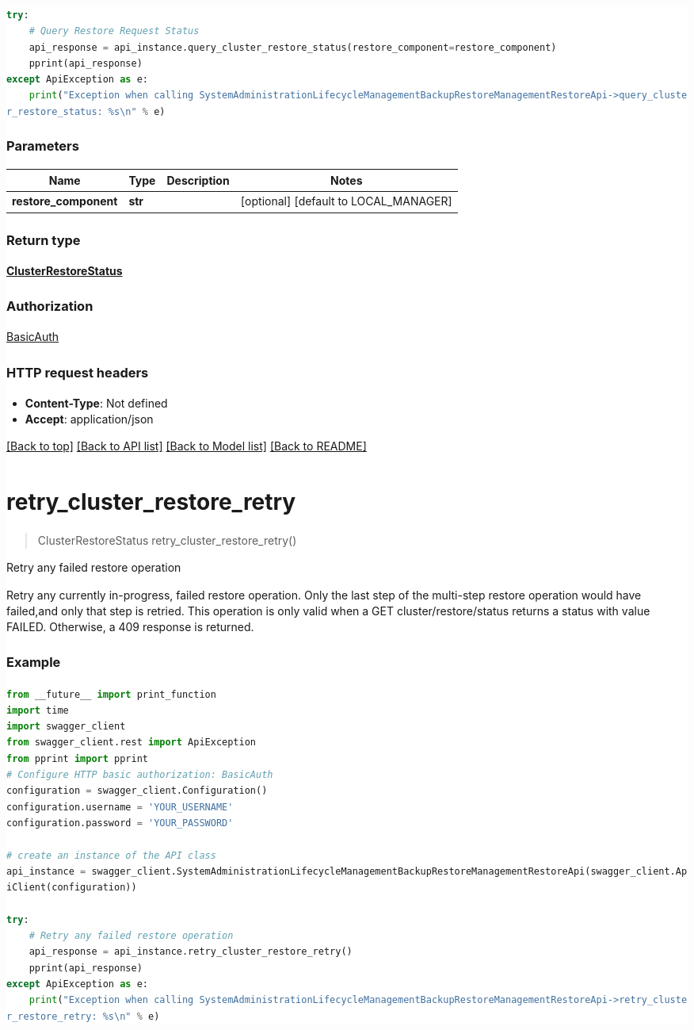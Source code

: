 ```python
try:
    # Query Restore Request Status
    api_response = api_instance.query_cluster_restore_status(restore_component=restore_component)
    pprint(api_response)
except ApiException as e:
    print("Exception when calling SystemAdministrationLifecycleManagementBackupRestoreManagementRestoreApi->query_cluster_restore_status: %s\n" % e)
```

### Parameters

Name | Type | Description  | Notes
------------- | ------------- | ------------- | -------------
 **restore_component** | **str**|  | [optional] [default to LOCAL_MANAGER]

### Return type

[**ClusterRestoreStatus**](ClusterRestoreStatus.md)

### Authorization

[BasicAuth](../README.md#BasicAuth)

### HTTP request headers

 - **Content-Type**: Not defined
 - **Accept**: application/json

[[Back to top]](#) [[Back to API list]](../README.md#documentation-for-api-endpoints) [[Back to Model list]](../README.md#documentation-for-models) [[Back to README]](../README.md)

# **retry_cluster_restore_retry**
> ClusterRestoreStatus retry_cluster_restore_retry()

Retry any failed restore operation

Retry any currently in-progress, failed restore operation. Only the last step of the multi-step restore operation would have failed,and only that step is retried. This operation is only valid when a GET cluster/restore/status returns a status with value FAILED. Otherwise, a 409 response is returned. 

### Example
```python
from __future__ import print_function
import time
import swagger_client
from swagger_client.rest import ApiException
from pprint import pprint
# Configure HTTP basic authorization: BasicAuth
configuration = swagger_client.Configuration()
configuration.username = 'YOUR_USERNAME'
configuration.password = 'YOUR_PASSWORD'

# create an instance of the API class
api_instance = swagger_client.SystemAdministrationLifecycleManagementBackupRestoreManagementRestoreApi(swagger_client.ApiClient(configuration))

try:
    # Retry any failed restore operation
    api_response = api_instance.retry_cluster_restore_retry()
    pprint(api_response)
except ApiException as e:
    print("Exception when calling SystemAdministrationLifecycleManagementBackupRestoreManagementRestoreApi->retry_cluster_restore_retry: %s\n" % e)
```